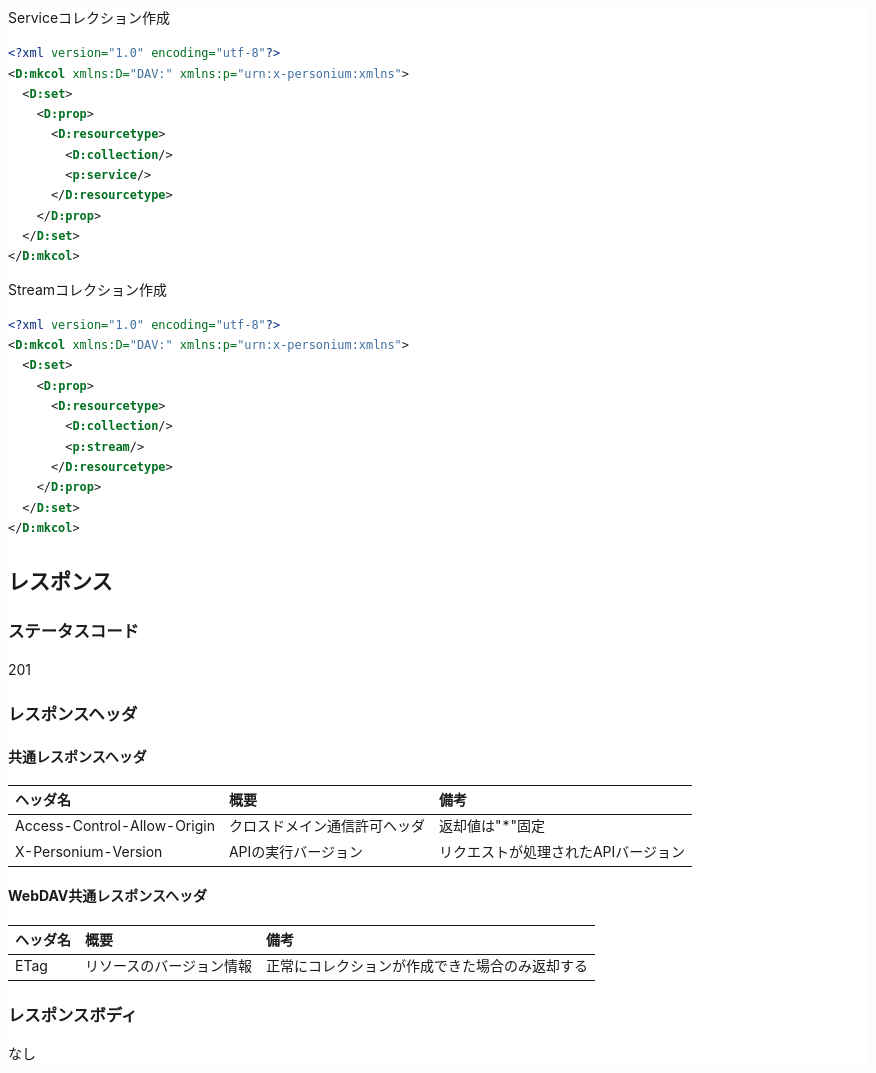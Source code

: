 Serviceコレクション作成
```xml
<?xml version="1.0" encoding="utf-8"?>
<D:mkcol xmlns:D="DAV:" xmlns:p="urn:x-personium:xmlns">
  <D:set>
    <D:prop>
      <D:resourcetype>
        <D:collection/>
        <p:service/>
      </D:resourcetype>
    </D:prop>
  </D:set>
</D:mkcol>
```
Streamコレクション作成
```xml
<?xml version="1.0" encoding="utf-8"?>
<D:mkcol xmlns:D="DAV:" xmlns:p="urn:x-personium:xmlns">
  <D:set>
    <D:prop>
      <D:resourcetype>
        <D:collection/>
        <p:stream/>
      </D:resourcetype>
    </D:prop>
  </D:set>
</D:mkcol>
```

## レスポンス
### ステータスコード
201

### レスポンスヘッダ
#### 共通レスポンスヘッダ
|ヘッダ名|概要|備考|
|:--|:--|:--|
|Access-Control-Allow-Origin|クロスドメイン通信許可ヘッダ|返却値は"*"固定|
|X-Personium-Version|APIの実行バージョン|リクエストが処理されたAPIバージョン|

#### WebDAV共通レスポンスヘッダ
|ヘッダ名|概要|備考|
|:--|:--|:--|
|ETag|リソースのバージョン情報|正常にコレクションが作成できた場合のみ返却する|

### レスポンスボディ
なし
